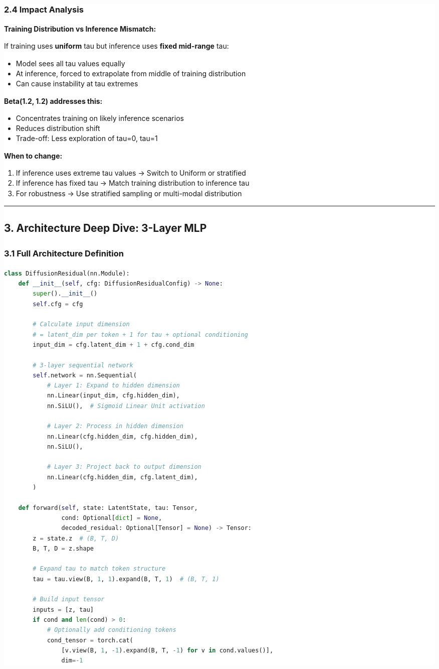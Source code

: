 ### 2.4 Impact Analysis

**Training Distribution vs Inference Mismatch:**

If training uses **uniform** tau but inference uses **fixed mid-range** tau:
- Model sees all tau values equally
- At inference, forced to extrapolate from middle of training distribution
- Can cause instability at tau extremes

**Beta(1.2, 1.2) addresses this:**
- Concentrates training on likely inference scenarios
- Reduces distribution shift
- Trade-off: Less exploration of tau=0, tau=1

**When to change:**
1. If inference uses extreme tau values → Switch to Uniform or stratified
2. If inference has fixed tau → Match training distribution to inference tau
3. For robustness → Use stratified sampling or multi-modal distribution

---

## 3. Architecture Deep Dive: 3-Layer MLP

### 3.1 Full Architecture Definition

```python
class DiffusionResidual(nn.Module):
    def __init__(self, cfg: DiffusionResidualConfig) -> None:
        super().__init__()
        self.cfg = cfg
        
        # Calculate input dimension
        # = latent_dim per token + 1 for tau + optional conditioning
        input_dim = cfg.latent_dim + 1 + cfg.cond_dim
        
        # 3-layer sequential network
        self.network = nn.Sequential(
            # Layer 1: Expand to hidden dimension
            nn.Linear(input_dim, cfg.hidden_dim),
            nn.SiLU(),  # Sigmoid Linear Unit activation
            
            # Layer 2: Process in hidden dimension
            nn.Linear(cfg.hidden_dim, cfg.hidden_dim),
            nn.SiLU(),
            
            # Layer 3: Project back to output dimension
            nn.Linear(cfg.hidden_dim, cfg.latent_dim),
        )
    
    def forward(self, state: LatentState, tau: Tensor, 
                cond: Optional[dict] = None, 
                decoded_residual: Optional[Tensor] = None) -> Tensor:
        z = state.z  # (B, T, D)
        B, T, D = z.shape
        
        # Expand tau to match token structure
        tau = tau.view(B, 1, 1).expand(B, T, 1)  # (B, T, 1)
        
        # Build input tensor
        inputs = [z, tau]
        if cond and len(cond) > 0:
            # Optionally add conditioning tokens
            cond_tensor = torch.cat(
                [v.view(B, 1, -1).expand(B, T, -1) for v in cond.values()],
                dim=-1
```
